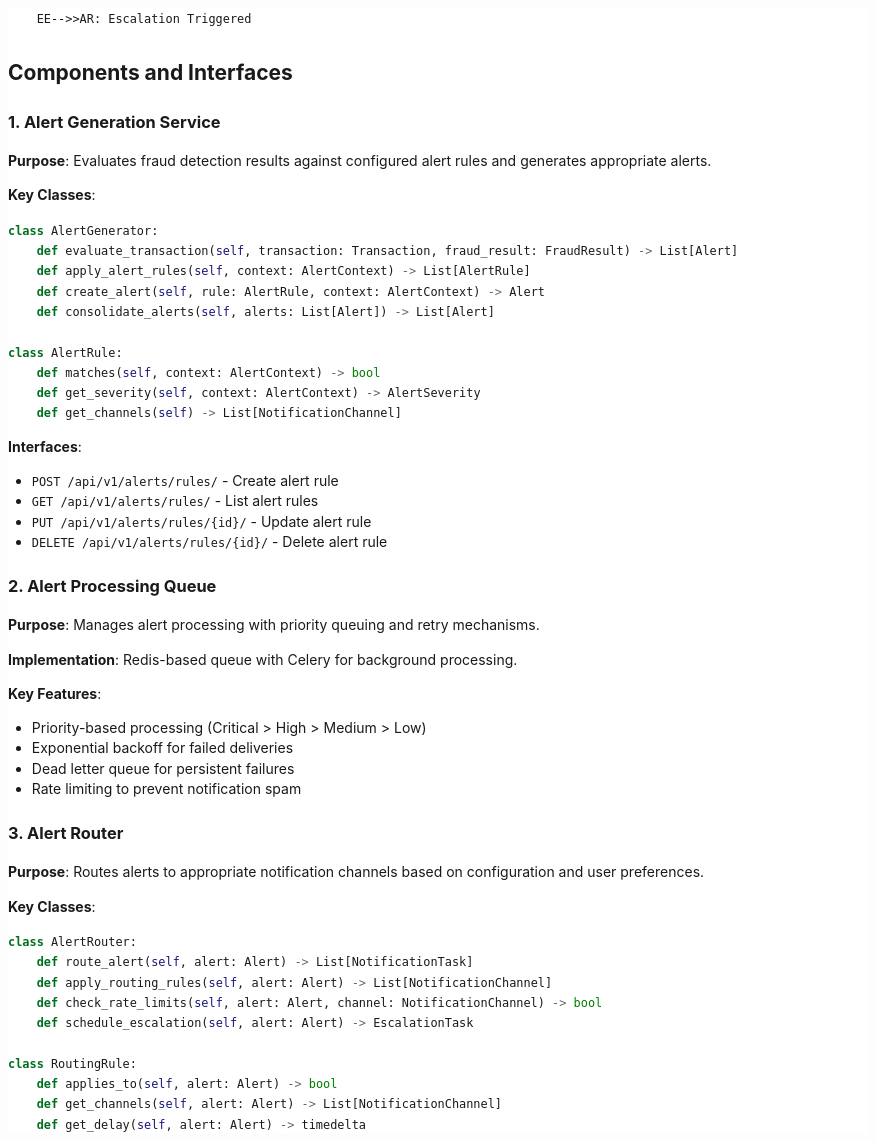 ```mermaid
    EE-->>AR: Escalation Triggered
```

## Components and Interfaces

### 1. Alert Generation Service

**Purpose**: Evaluates fraud detection results against configured alert rules and generates appropriate alerts.

**Key Classes**:
```python
class AlertGenerator:
    def evaluate_transaction(self, transaction: Transaction, fraud_result: FraudResult) -> List[Alert]
    def apply_alert_rules(self, context: AlertContext) -> List[AlertRule]
    def create_alert(self, rule: AlertRule, context: AlertContext) -> Alert
    def consolidate_alerts(self, alerts: List[Alert]) -> List[Alert]

class AlertRule:
    def matches(self, context: AlertContext) -> bool
    def get_severity(self, context: AlertContext) -> AlertSeverity
    def get_channels(self) -> List[NotificationChannel]
```

**Interfaces**:
- `POST /api/v1/alerts/rules/` - Create alert rule
- `GET /api/v1/alerts/rules/` - List alert rules
- `PUT /api/v1/alerts/rules/{id}/` - Update alert rule
- `DELETE /api/v1/alerts/rules/{id}/` - Delete alert rule

### 2. Alert Processing Queue

**Purpose**: Manages alert processing with priority queuing and retry mechanisms.

**Implementation**: Redis-based queue with Celery for background processing.

**Key Features**:
- Priority-based processing (Critical > High > Medium > Low)
- Exponential backoff for failed deliveries
- Dead letter queue for persistent failures
- Rate limiting to prevent notification spam

### 3. Alert Router

**Purpose**: Routes alerts to appropriate notification channels based on configuration and user preferences.

**Key Classes**:
```python
class AlertRouter:
    def route_alert(self, alert: Alert) -> List[NotificationTask]
    def apply_routing_rules(self, alert: Alert) -> List[NotificationChannel]
    def check_rate_limits(self, alert: Alert, channel: NotificationChannel) -> bool
    def schedule_escalation(self, alert: Alert) -> EscalationTask

class RoutingRule:
    def applies_to(self, alert: Alert) -> bool
    def get_channels(self, alert: Alert) -> List[NotificationChannel]
    def get_delay(self, alert: Alert) -> timedelta
```
